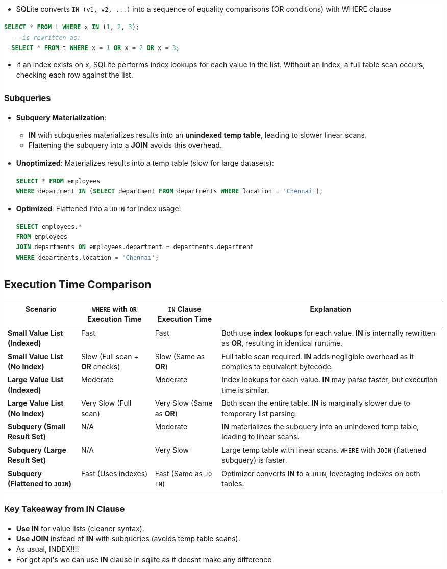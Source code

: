 - SQLite converts `IN (v1, v2, ...)` into a sequence of equality comparisons (OR conditions) with WHERE clause
```sql
SELECT * FROM t WHERE x IN (1, 2, 3);
  -- is rewritten as:
  SELECT * FROM t WHERE x = 1 OR x = 2 OR x = 3;
```
- If an index exists on x, SQLite performs index lookups for each value in the list. Without an index, a full table scan occurs, checking each row against the list.

### Subqueries
- **Subquery Materialization**:  
   - **IN** with subqueries materializes results into an **unindexed temp table**, leading to slower linear scans.  
   - Flattening the subquery into a **JOIN** avoids this overhead.  

- **Unoptimized**: Materializes results into a temp table (slow for large datasets):

  ```sql
  SELECT * FROM employees 
  WHERE department IN (SELECT department FROM departments WHERE location = 'Chennai');
  ```

- **Optimized**: Flattened into a `JOIN` for index usage:

  ```sql
  SELECT employees.* 
  FROM employees 
  JOIN departments ON employees.department = departments.department 
  WHERE departments.location = 'Chennai';
  ```

## Execution Time Comparison

| **Scenario**                     | **`WHERE` with `OR` Execution Time** | **`IN` Clause Execution Time** | **Explanation**                                                                                           |
|-----------------------------------|--------------------------------------|---------------------------------|------------------------------------------------------------------------------------------------------------|
| **Small Value List (Indexed)**    | Fast                                 | Fast                            | Both use **index lookups** for each value. **IN** is internally rewritten as **OR**, resulting in identical runtime. |
| **Small Value List (No Index)**   | Slow (Full scan + **OR** checks)       | Slow (Same as **OR**)             | Full table scan required. **IN** adds negligible overhead as it compiles to equivalent bytecode.            |
| **Large Value List (Indexed)**    | Moderate                             | Moderate                        | Index lookups for each value. **IN** may parse faster, but execution time is similar.                       |
| **Large Value List (No Index)**   | Very Slow (Full scan)                | Very Slow (Same as **OR**)        | Both scan the entire table. **IN** is marginally slower due to temporary list parsing.                      |
| **Subquery (Small Result Set)**   | N/A                                  | Moderate                        | **IN** materializes the subquery into an unindexed temp table, leading to linear scans.                     |
| **Subquery (Large Result Set)**   | N/A                                  | Very Slow                       | Large temp table with linear scans. `WHERE` with `JOIN` (flattened subquery) is faster.                   |
| **Subquery (Flattened to `JOIN`)** | Fast (Uses indexes)                  | Fast (Same as `JOIN`)           | Optimizer converts **IN** to a `JOIN`, leveraging indexes on both tables.                                   |

### Key Takeaway from IN Clause

- **Use IN** for value lists (cleaner syntax).  
- **Use JOIN** instead of **IN** with subqueries (avoids temp table scans).
- As usual, INDEX!!!!
- For get api's we can use **IN** clause in sqlite as it doesnt make any difference 
